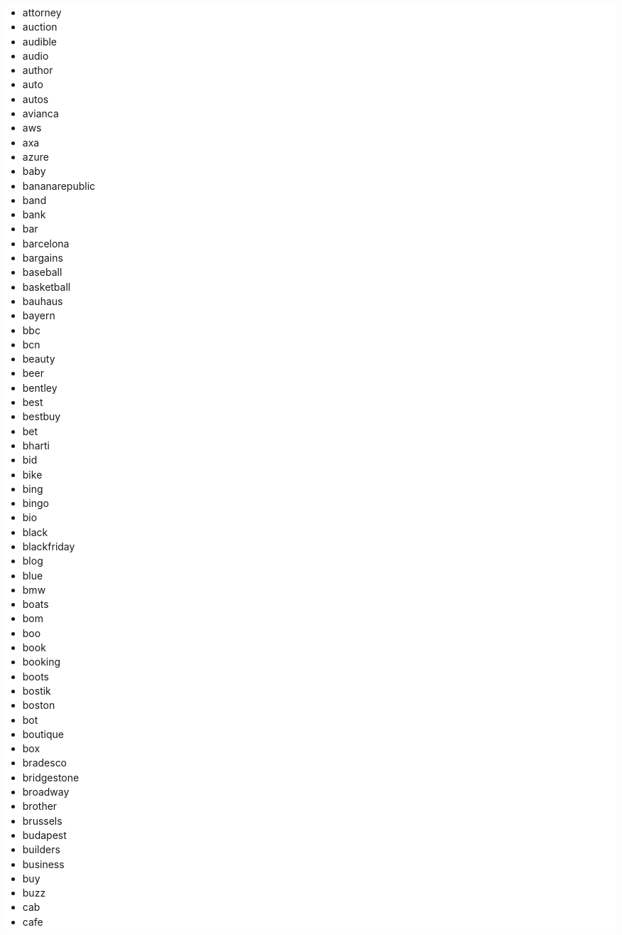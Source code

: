 - attorney
- auction
- audible
- audio
- author
- auto
- autos
- avianca
- aws
- axa
- azure
- baby
- bananarepublic
- band
- bank
- bar
- barcelona
- bargains
- baseball
- basketball
- bauhaus
- bayern
- bbc
- bcn
- beauty
- beer
- bentley
- best
- bestbuy
- bet
- bharti
- bid
- bike
- bing
- bingo
- bio
- black
- blackfriday
- blog
- blue
- bmw
- boats
- bom
- boo
- book
- booking
- boots
- bostik
- boston
- bot
- boutique
- box
- bradesco
- bridgestone
- broadway
- brother
- brussels
- budapest
- builders
- business
- buy
- buzz
- cab
- cafe